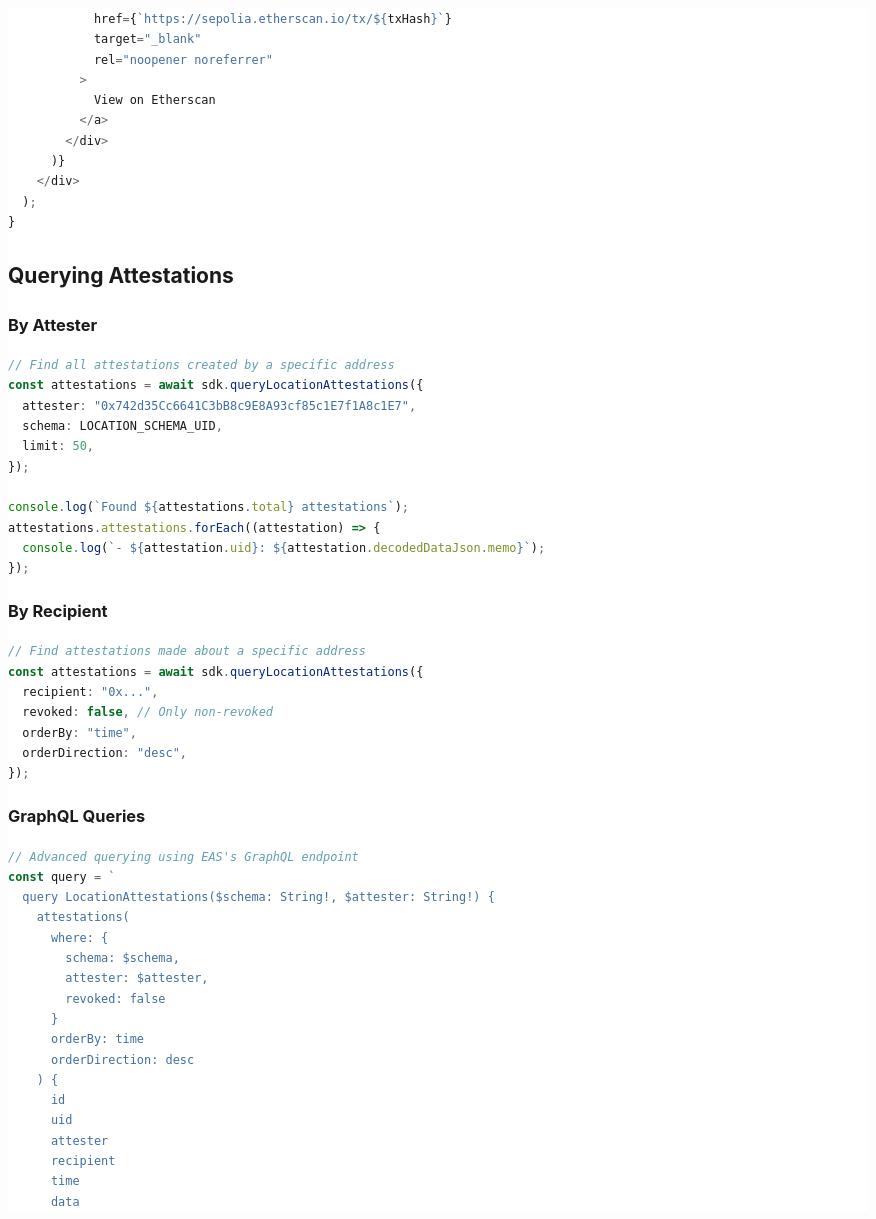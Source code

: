 ```typescript
            href={`https://sepolia.etherscan.io/tx/${txHash}`}
            target="_blank"
            rel="noopener noreferrer"
          >
            View on Etherscan
          </a>
        </div>
      )}
    </div>
  );
}
```

## Querying Attestations

### By Attester

```typescript
// Find all attestations created by a specific address
const attestations = await sdk.queryLocationAttestations({
  attester: "0x742d35Cc6641C3bB8c9E8A93cf85c1E7f1A8c1E7",
  schema: LOCATION_SCHEMA_UID,
  limit: 50,
});

console.log(`Found ${attestations.total} attestations`);
attestations.attestations.forEach((attestation) => {
  console.log(`- ${attestation.uid}: ${attestation.decodedDataJson.memo}`);
});
```

### By Recipient

```typescript
// Find attestations made about a specific address
const attestations = await sdk.queryLocationAttestations({
  recipient: "0x...",
  revoked: false, // Only non-revoked
  orderBy: "time",
  orderDirection: "desc",
});
```

### GraphQL Queries

```typescript
// Advanced querying using EAS's GraphQL endpoint
const query = `
  query LocationAttestations($schema: String!, $attester: String!) {
    attestations(
      where: {
        schema: $schema,
        attester: $attester,
        revoked: false
      }
      orderBy: time
      orderDirection: desc
    ) {
      id
      uid
      attester
      recipient
      time
      data
```